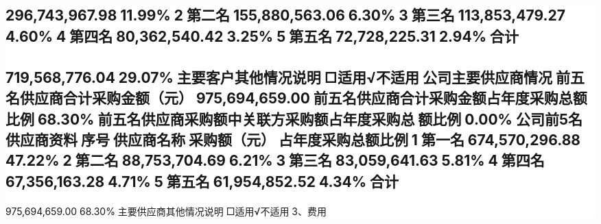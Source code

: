 296,743,967.98
11.99%
2
第二名
155,880,563.06
6.30%
3
第三名
113,853,479.27
4.60%
4
第四名
80,362,540.42
3.25%
5
第五名
72,728,225.31
2.94%
合计
--
719,568,776.04
29.07%
主要客户其他情况说明
□适用√不适用
公司主要供应商情况
前五名供应商合计采购金额（元）
975,694,659.00
前五名供应商合计采购金额占年度采购总额比例
68.30%
前五名供应商采购额中关联方采购额占年度采购总
额比例
0.00%
公司前5名供应商资料
序号
供应商名称
采购额（元）
占年度采购总额比例
1
第一名
674,570,296.88
47.22%
2
第二名
88,753,704.69
6.21%
3
第三名
83,059,641.63
5.81%
4
第四名
67,356,163.28
4.71%
5
第五名
61,954,852.52
4.34%
合计
--
975,694,659.00
68.30%
主要供应商其他情况说明
□适用√不适用
3、费用